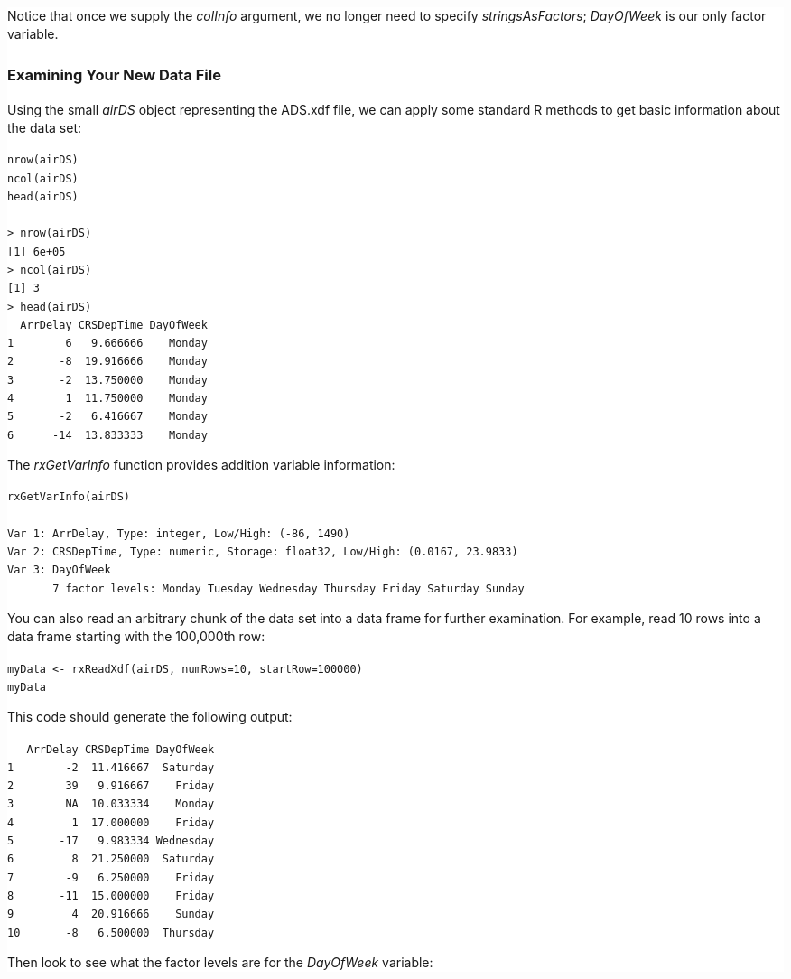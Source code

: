 Notice that once we supply the *colInfo* argument, we no longer need to specify *stringsAsFactors*; *DayOfWeek* is our only factor variable.

[^1]: missingValueString is actually an argument to the rxTextToXdf function which is called by rxImport when reading most delimited text files.

### Examining Your New Data File 

Using the small *airDS* object representing the ADS.xdf file, we can apply some standard R methods to get basic information about the data set:

	nrow(airDS)
	ncol(airDS)
	head(airDS)
	
	> nrow(airDS)
	[1] 6e+05
	> ncol(airDS)
	[1] 3
	> head(airDS)
	  ArrDelay CRSDepTime DayOfWeek
	1        6   9.666666    Monday
	2       -8  19.916666    Monday
	3       -2  13.750000    Monday
	4        1  11.750000    Monday
	5       -2   6.416667    Monday
	6      -14  13.833333    Monday

The *rxGetVarInfo* function provides addition variable information: 

	rxGetVarInfo(airDS)
	 
	Var 1: ArrDelay, Type: integer, Low/High: (-86, 1490)
	Var 2: CRSDepTime, Type: numeric, Storage: float32, Low/High: (0.0167, 23.9833)
	Var 3: DayOfWeek
	       7 factor levels: Monday Tuesday Wednesday Thursday Friday Saturday Sunday

You can also read an arbitrary chunk of the data set into a data frame for further examination. For example, read 10 rows into a data frame starting with the 100,000th row:
  
	myData <- rxReadXdf(airDS, numRows=10, startRow=100000)
	myData

This code should generate the following output:

	   ArrDelay CRSDepTime DayOfWeek
	1        -2  11.416667  Saturday
	2        39   9.916667    Friday
	3        NA  10.033334    Monday
	4         1  17.000000    Friday
	5       -17   9.983334 Wednesday
	6         8  21.250000  Saturday
	7        -9   6.250000    Friday
	8       -11  15.000000    Friday
	9         4  20.916666    Sunday
	10       -8   6.500000  Thursday

Then look to see what the factor levels are for the *DayOfWeek* variable:


[^2]: In RevoScaleR 2.0 and later, rxSummary by default computes data summaries term-by-term, and missing values are omitted on a term-by-term basis. In earlier versions, summaries were computed on the complete table after observations with missing elements were omitted.
[^3]: *F()* is not an R function, although it is used as one inside RevoScaleR formulas. It tells RevoScaleR to create a factor by creating one level for each integer in the range *(floor(min(x)), floor(max(x)))* and binning all the observations into the resulting set of levels. See *?rxFormula* for more information.